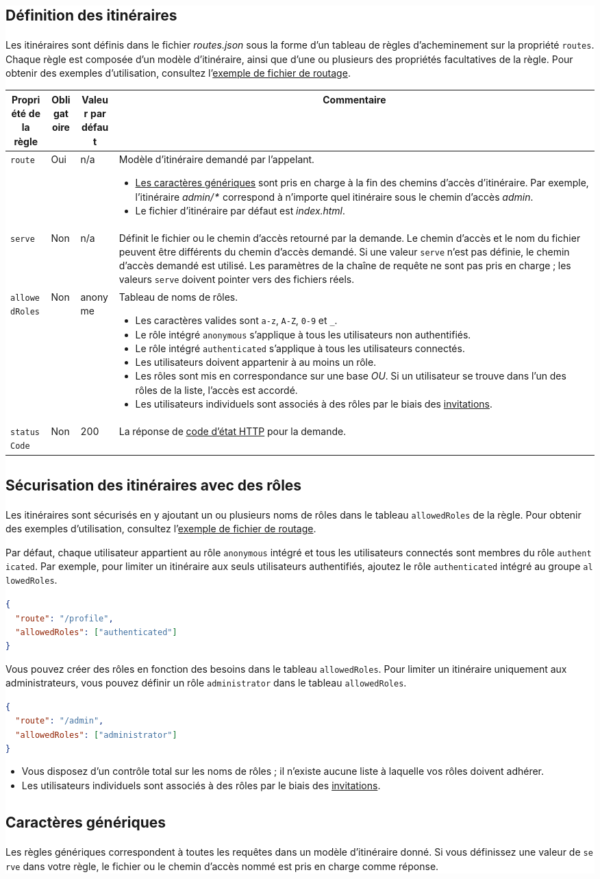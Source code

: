 ## <a name="defining-routes"></a>Définition des itinéraires

Les itinéraires sont définis dans le fichier _routes.json_ sous la forme d’un tableau de règles d’acheminement sur la propriété `routes`. Chaque règle est composée d’un modèle d’itinéraire, ainsi que d’une ou plusieurs des propriétés facultatives de la règle. Pour obtenir des exemples d’utilisation, consultez l’[exemple de fichier de routage](#example-route-file).

| Propriété de la règle  | Obligatoire | Valeur par défaut | Commentaire                                                      |
| -------------- | -------- | ------------- | ------------------------------------------------------------ |
| `route`        | Oui      | n/a          | Modèle d’itinéraire demandé par l’appelant.<ul><li>[Les caractères génériques](#wildcards) sont pris en charge à la fin des chemins d’accès d’itinéraire. Par exemple, l’itinéraire _admin/\*_ correspond à n’importe quel itinéraire sous le chemin d’accès _admin_.<li>Le fichier d’itinéraire par défaut est _index.html_.</ul>|
| `serve`        | Non       | n/a          | Définit le fichier ou le chemin d’accès retourné par la demande. Le chemin d’accès et le nom du fichier peuvent être différents du chemin d’accès demandé. Si une valeur `serve` n’est pas définie, le chemin d’accès demandé est utilisé. Les paramètres de la chaîne de requête ne sont pas pris en charge ; les valeurs `serve` doivent pointer vers des fichiers réels.  |
| `allowedRoles` | Non       | anonyme     | Tableau de noms de rôles. <ul><li>Les caractères valides sont `a-z`, `A-Z`, `0-9` et `_`.<li>Le rôle intégré `anonymous` s’applique à tous les utilisateurs non authentifiés.<li>Le rôle intégré `authenticated` s’applique à tous les utilisateurs connectés.<li>Les utilisateurs doivent appartenir à au moins un rôle.<li>Les rôles sont mis en correspondance sur une base _OU_. Si un utilisateur se trouve dans l’un des rôles de la liste, l’accès est accordé.<li>Les utilisateurs individuels sont associés à des rôles par le biais des [invitations](authentication-authorization.md).</ul> |
| `statusCode`   | Non       | 200           | La réponse de [code d’état HTTP](https://wikipedia.org/wiki/List_of_HTTP_status_codes) pour la demande. |

## <a name="securing-routes-with-roles"></a>Sécurisation des itinéraires avec des rôles

Les itinéraires sont sécurisés en y ajoutant un ou plusieurs noms de rôles dans le tableau `allowedRoles` de la règle. Pour obtenir des exemples d’utilisation, consultez l’[exemple de fichier de routage](#example-route-file).

Par défaut, chaque utilisateur appartient au rôle `anonymous` intégré et tous les utilisateurs connectés sont membres du rôle `authenticated`. Par exemple, pour limiter un itinéraire aux seuls utilisateurs authentifiés, ajoutez le rôle `authenticated` intégré au groupe `allowedRoles`.

```json
{
  "route": "/profile",
  "allowedRoles": ["authenticated"]
}
```

Vous pouvez créer des rôles en fonction des besoins dans le tableau `allowedRoles`. Pour limiter un itinéraire uniquement aux administrateurs, vous pouvez définir un rôle `administrator` dans le tableau `allowedRoles`.

```json
{
  "route": "/admin",
  "allowedRoles": ["administrator"]
}
```

- Vous disposez d’un contrôle total sur les noms de rôles ; il n’existe aucune liste à laquelle vos rôles doivent adhérer.
- Les utilisateurs individuels sont associés à des rôles par le biais des [invitations](authentication-authorization.md).

## <a name="wildcards"></a>Caractères génériques

Les règles génériques correspondent à toutes les requêtes dans un modèle d’itinéraire donné. Si vous définissez une valeur de `serve` dans votre règle, le fichier ou le chemin d’accès nommé est pris en charge comme réponse.
